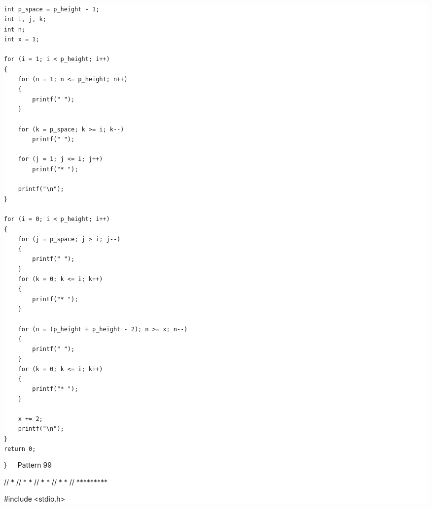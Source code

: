     int p_space = p_height - 1;
    int i, j, k;
    int n;
    int x = 1;

    for (i = 1; i < p_height; i++)
    {
        for (n = 1; n <= p_height; n++)
        {
            printf(" ");
        }

        for (k = p_space; k >= i; k--)
            printf(" ");

        for (j = 1; j <= i; j++)
            printf("* ");

        printf("\n");
    }

    for (i = 0; i < p_height; i++)
    {
        for (j = p_space; j > i; j--)
        {
            printf(" ");
        }
        for (k = 0; k <= i; k++)
        {
            printf("* ");
        }

        for (n = (p_height + p_height - 2); n >= x; n--)
        {
            printf(" ");
        }
        for (k = 0; k <= i; k++)
        {
            printf("* ");
        }

        x += 2;
        printf("\n");
    }
    return 0;
}
 
Pattern 99

//     *
//    * *
//   *   *
//  *     *
// *********

#include <stdio.h>
